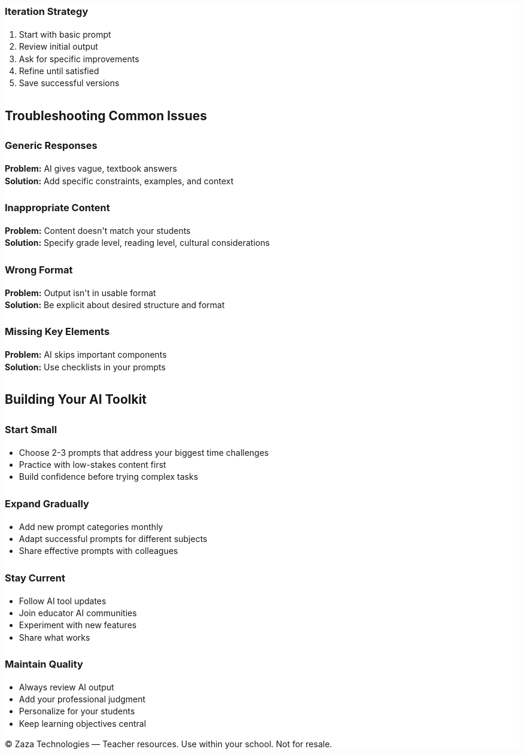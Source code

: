 ### Iteration Strategy

1. Start with basic prompt
2. Review initial output
3. Ask for specific improvements
4. Refine until satisfied
5. Save successful versions

## Troubleshooting Common Issues

### Generic Responses
**Problem:** AI gives vague, textbook answers  
**Solution:** Add specific constraints, examples, and context

### Inappropriate Content
**Problem:** Content doesn't match your students  
**Solution:** Specify grade level, reading level, cultural considerations

### Wrong Format
**Problem:** Output isn't in usable format  
**Solution:** Be explicit about desired structure and format

### Missing Key Elements
**Problem:** AI skips important components  
**Solution:** Use checklists in your prompts

## Building Your AI Toolkit

### Start Small
- Choose 2-3 prompts that address your biggest time challenges
- Practice with low-stakes content first
- Build confidence before trying complex tasks

### Expand Gradually  
- Add new prompt categories monthly
- Adapt successful prompts for different subjects
- Share effective prompts with colleagues

### Stay Current
- Follow AI tool updates
- Join educator AI communities
- Experiment with new features
- Share what works

### Maintain Quality
- Always review AI output
- Add your professional judgment
- Personalize for your students
- Keep learning objectives central

<div class="footer">© Zaza Technologies — Teacher resources. Use within your school. Not for resale.</div>